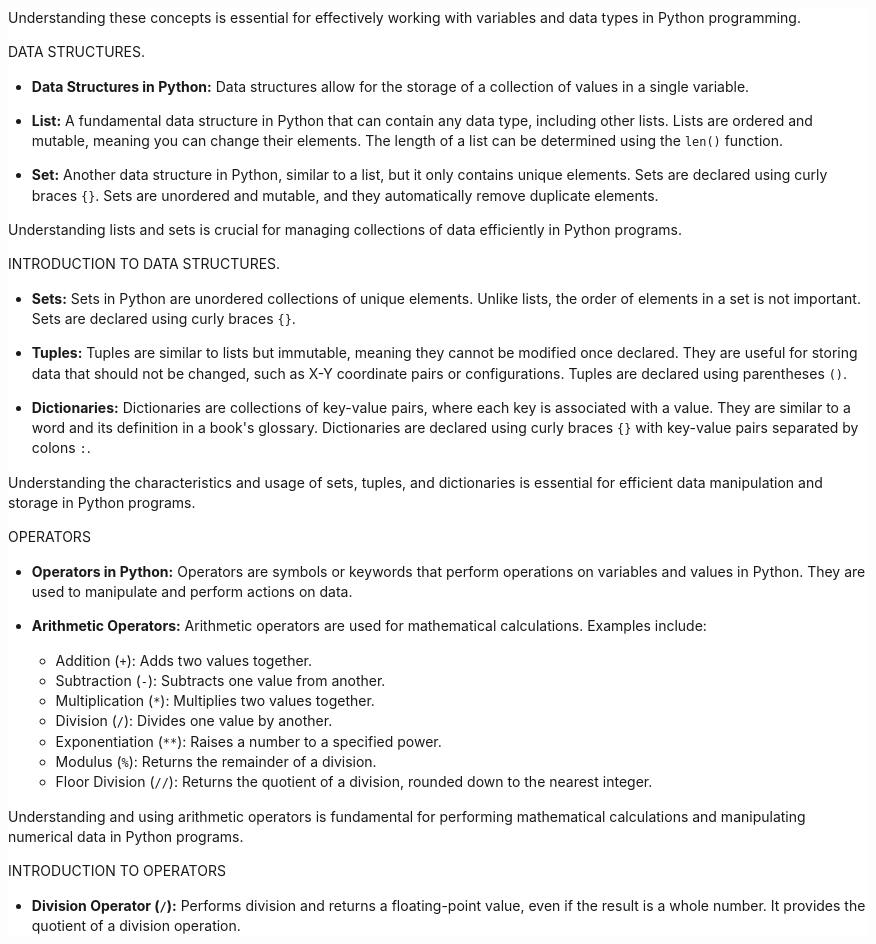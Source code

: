 Understanding these concepts is essential for effectively working with variables and data types in Python programming.


DATA STRUCTURES.


- **Data Structures in Python:** Data structures allow for the storage of a collection of values in a single variable.

- **List:** A fundamental data structure in Python that can contain any data type, including other lists. Lists are ordered and mutable, meaning you can change their elements. The length of a list can be determined using the `len()` function.

- **Set:** Another data structure in Python, similar to a list, but it only contains unique elements. Sets are declared using curly braces `{}`. Sets are unordered and mutable, and they automatically remove duplicate elements.

Understanding lists and sets is crucial for managing collections of data efficiently in Python programs.

INTRODUCTION TO DATA STRUCTURES.

- **Sets:** Sets in Python are unordered collections of unique elements. Unlike lists, the order of elements in a set is not important. Sets are declared using curly braces `{}`.

- **Tuples:** Tuples are similar to lists but immutable, meaning they cannot be modified once declared. They are useful for storing data that should not be changed, such as X-Y coordinate pairs or configurations. Tuples are declared using parentheses `()`.

- **Dictionaries:** Dictionaries are collections of key-value pairs, where each key is associated with a value. They are similar to a word and its definition in a book's glossary. Dictionaries are declared using curly braces `{}` with key-value pairs separated by colons `:`.

Understanding the characteristics and usage of sets, tuples, and dictionaries is essential for efficient data manipulation and storage in Python programs.

OPERATORS

- **Operators in Python:** Operators are symbols or keywords that perform operations on variables and values in Python. They are used to manipulate and perform actions on data.

- **Arithmetic Operators:** Arithmetic operators are used for mathematical calculations. Examples include:
  - Addition (`+`): Adds two values together.
  - Subtraction (`-`): Subtracts one value from another.
  - Multiplication (`*`): Multiplies two values together.
  - Division (`/`): Divides one value by another.
  - Exponentiation (`**`): Raises a number to a specified power.
  - Modulus (`%`): Returns the remainder of a division.
  - Floor Division (`//`): Returns the quotient of a division, rounded down to the nearest integer.

Understanding and using arithmetic operators is fundamental for performing mathematical calculations and manipulating numerical data in Python programs.

INTRODUCTION TO OPERATORS

- **Division Operator (`/`):** Performs division and returns a floating-point value, even if the result is a whole number. It provides the quotient of a division operation.
